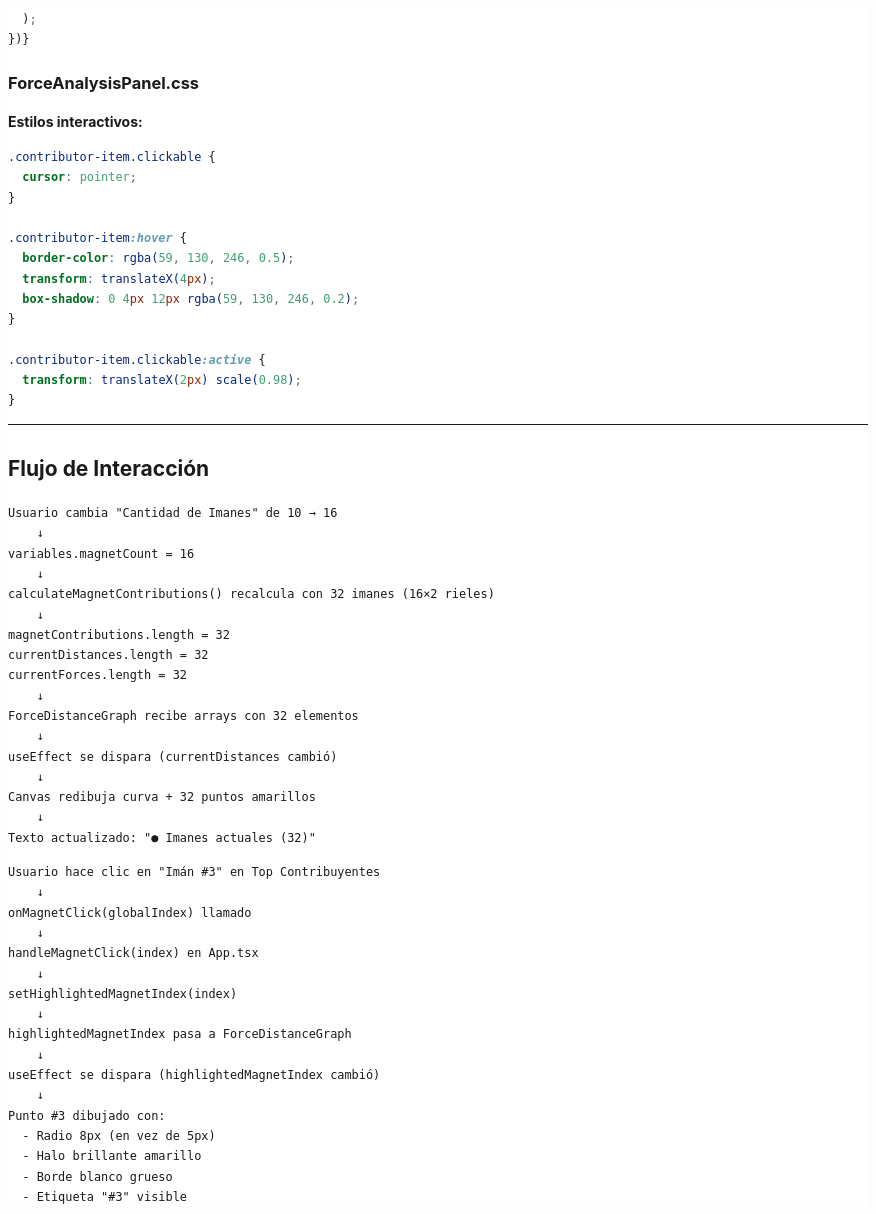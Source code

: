 ```typescript
  );
})}
```

### ForceAnalysisPanel.css
**Estilos interactivos:**
```css
.contributor-item.clickable {
  cursor: pointer;
}

.contributor-item:hover {
  border-color: rgba(59, 130, 246, 0.5);
  transform: translateX(4px);
  box-shadow: 0 4px 12px rgba(59, 130, 246, 0.2);
}

.contributor-item.clickable:active {
  transform: translateX(2px) scale(0.98);
}
```

---

## Flujo de Interacción

```
Usuario cambia "Cantidad de Imanes" de 10 → 16
    ↓
variables.magnetCount = 16
    ↓
calculateMagnetContributions() recalcula con 32 imanes (16×2 rieles)
    ↓
magnetContributions.length = 32
currentDistances.length = 32
currentForces.length = 32
    ↓
ForceDistanceGraph recibe arrays con 32 elementos
    ↓
useEffect se dispara (currentDistances cambió)
    ↓
Canvas redibuja curva + 32 puntos amarillos
    ↓
Texto actualizado: "● Imanes actuales (32)"
```

```
Usuario hace clic en "Imán #3" en Top Contribuyentes
    ↓
onMagnetClick(globalIndex) llamado
    ↓
handleMagnetClick(index) en App.tsx
    ↓
setHighlightedMagnetIndex(index)
    ↓
highlightedMagnetIndex pasa a ForceDistanceGraph
    ↓
useEffect se dispara (highlightedMagnetIndex cambió)
    ↓
Punto #3 dibujado con:
  - Radio 8px (en vez de 5px)
  - Halo brillante amarillo
  - Borde blanco grueso
  - Etiqueta "#3" visible
```